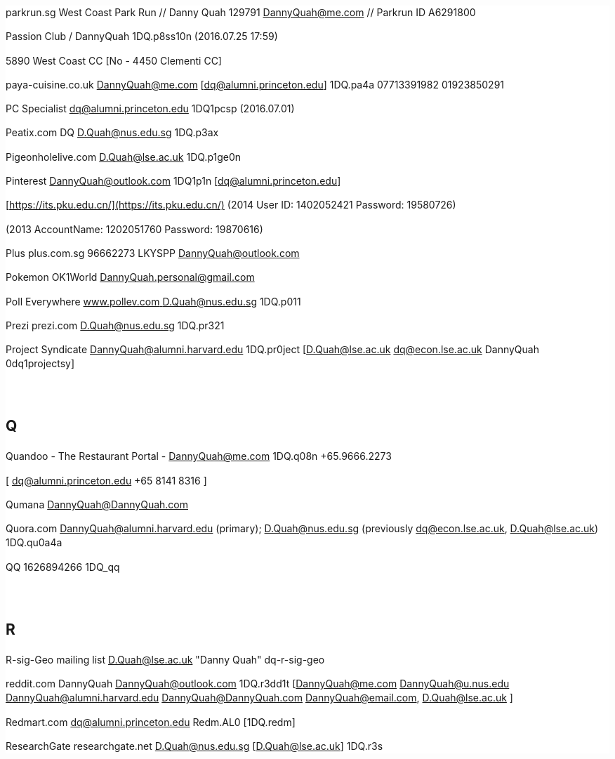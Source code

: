 parkrun.sg West Coast Park Run // Danny Quah 129791 DannyQuah@me.com // Parkrun ID A6291800

Passion Club / DannyQuah 1DQ.p8ss10n (2016.07.25 17:59)

5890 West Coast CC \[No - 4450 Clementi CC\]

paya-cuisine.co.uk [DannyQuah@me.com](mailto:DannyQuah@me.com)
 [dq@alumni.princeton.edu\] 1DQ.pa4a 07713391982 01923850291

PC Specialist dq@alumni.princeton.edu 1DQ1pcsp (2016.07.01)

Peatix.com DQ D.Quah@nus.edu.sg 1DQ.p3ax

Pigeonholelive.com D.Quah@lse.ac.uk 1DQ.p1ge0n

Pinterest DannyQuah@outlook.com 1DQ1p1n [dq@alumni.princeton.edu]

[https://its.pku.edu.cn/](https://its.pku.edu.cn/) (2014 User ID: 1402052421 Password: 19580726)

(2013 AccountName: 1202051760 Password: 19870616)

Plus plus.com.sg 96662273 LKYSPP DannyQuah@outlook.com

Pokemon OK1World DannyQuah.personal@gmail.com

Poll Everywhere [www.pollev.com ](http://www.pollev.com/)D.Quah@nus.edu.sg 1DQ.p011

Prezi prezi.com D.Quah@nus.edu.sg 1DQ.pr321

Project Syndicate DannyQuah@alumni.harvard.edu 1DQ.pr0ject
\[D.Quah@lse.ac.uk dq@econ.lse.ac.uk DannyQuah 0dq1projectsy\]

 

## Q

Quandoo - The Restaurant Portal - DannyQuah@me.com 1DQ.q08n +65.9666.2273

[ dq@alumni.princeton.edu +65 8141 8316 ]

Qumana [DannyQuah@DannyQuah.com](mailto:DannyQuah@DannyQuah.com)

Quora.com DannyQuah@alumni.harvard.edu (primary); D.Quah@nus.edu.sg
(previously dq@econ.lse.ac.uk, D.Quah@lse.ac.uk) 1DQ.qu0a4a

QQ 1626894266 1DQ\_qq

 

## R


R-sig-Geo mailing list D.Quah@lse.ac.uk "Danny Quah" dq-r-sig-geo

reddit.com DannyQuah DannyQuah@outlook.com 1DQ.r3dd1t
\[DannyQuah@me.com DannyQuah@u.nus.edu DannyQuah@alumni.harvard.edu DannyQuah@DannyQuah.com DannyQuah@email.com, D.Quah@lse.ac.uk \]

Redmart.com dq@alumni.princeton.edu Redm.AL0 \[1DQ.redm\]

ResearchGate researchgate.net D.Quah@nus.edu.sg \[D.Quah@lse.ac.uk\]
1DQ.r3s

